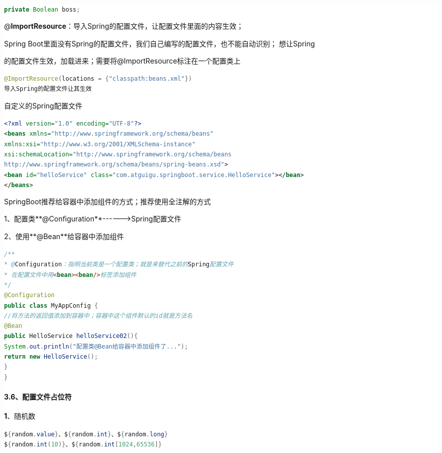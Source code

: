 ```java
private Boolean boss;
```



@**ImportResource**：导入Spring的配置文件，让配置文件里面的内容生效；

Spring Boot里面没有Spring的配置文件，我们自己编写的配置文件，也不能自动识别； 想让Spring

的配置文件生效，加载进来；需要将@ImportResource标注在一个配置类上

 ```java
@ImportResource(locations = {"classpath:beans.xml"})
导入Spring的配置文件让其生效
 ```



自定义的Spring配置文件

  ```xml
<?xml version="1.0" encoding="UTF‐8"?>
<beans xmlns="http://www.springframework.org/schema/beans"
xmlns:xsi="http://www.w3.org/2001/XMLSchema‐instance"
xsi:schemaLocation="http://www.springframework.org/schema/beans
http://www.springframework.org/schema/beans/spring‐beans.xsd">
<bean id="helloService" class="com.atguigu.springboot.service.HelloService"></bean>
</beans>
  ```

 

SpringBoot推荐给容器中添加组件的方式；推荐使用全注解的方式

1、配置类**@Conﬁguration**------>Spring配置文件

2、使用**@Bean**给容器中添加组件

  ```java
/**
* @Configuration：指明当前类是一个配置类；就是来替代之前的Spring配置文件
* 在配置文件中用<bean><bean/>标签添加组件
*/
@Configuration
public class MyAppConfig {
//将方法的返回值添加到容器中；容器中这个组件默认的id就是方法名
@Bean
public HelloService helloService02(){
System.out.println("配置类@Bean给容器中添加组件了...");
return new HelloService();
}
}
  ```



#### **3.6**、配置文件占位符

**1**、随机数

```java
${random.value}、${random.int}、${random.long}
${random.int(10)}、${random.int[1024,65536]}
```
